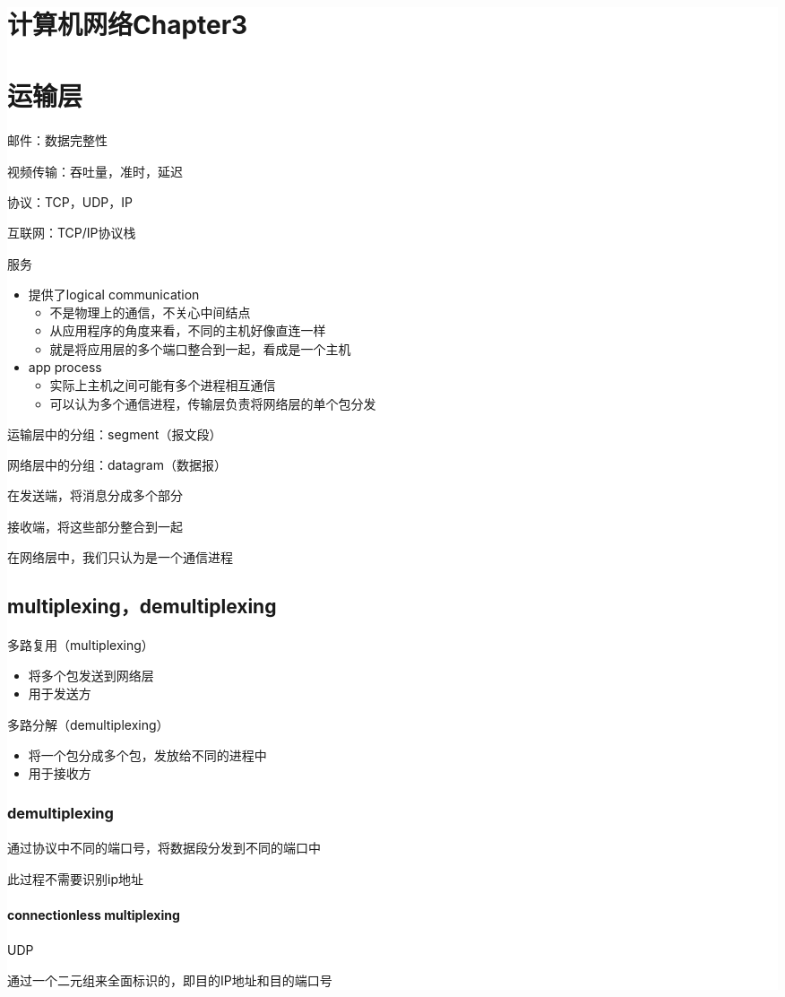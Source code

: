 # 计算机网络Chapter3

# 运输层

邮件：数据完整性

视频传输：吞吐量，准时，延迟

协议：TCP，UDP，IP

互联网：TCP/IP协议栈

服务

- 提供了logical communication
  - 不是物理上的通信，不关心中间结点
  - 从应用程序的角度来看，不同的主机好像直连一样
  - 就是将应用层的多个端口整合到一起，看成是一个主机
- app process
  - 实际上主机之间可能有多个进程相互通信
  - 可以认为多个通信进程，传输层负责将网络层的单个包分发

运输层中的分组：segment（报文段）

网络层中的分组：datagram（数据报）

在发送端，将消息分成多个部分

接收端，将这些部分整合到一起

在网络层中，我们只认为是一个通信进程

## multiplexing，demultiplexing

多路复用（multiplexing）

- 将多个包发送到网络层
- 用于发送方

多路分解（demultiplexing）

- 将一个包分成多个包，发放给不同的进程中
- 用于接收方

### demultiplexing

通过协议中不同的端口号，将数据段分发到不同的端口中

此过程不需要识别ip地址

#### connectionless multiplexing

UDP

通过一个二元组来全面标识的，即目的IP地址和目的端口号
